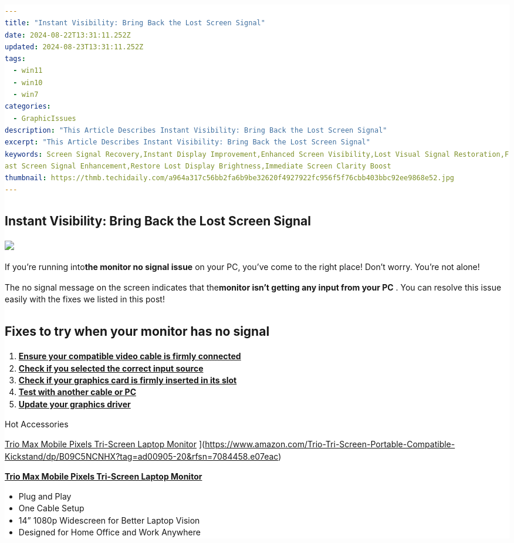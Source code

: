 ```yaml
---
title: "Instant Visibility: Bring Back the Lost Screen Signal"
date: 2024-08-22T13:31:11.252Z
updated: 2024-08-23T13:31:11.252Z
tags:
  - win11
  - win10
  - win7
categories:
  - GraphicIssues
description: "This Article Describes Instant Visibility: Bring Back the Lost Screen Signal"
excerpt: "This Article Describes Instant Visibility: Bring Back the Lost Screen Signal"
keywords: Screen Signal Recovery,Instant Display Improvement,Enhanced Screen Visibility,Lost Visual Signal Restoration,Fast Screen Signal Enhancement,Restore Lost Display Brightness,Immediate Screen Clarity Boost
thumbnail: https://thmb.techidaily.com/a964a317c56bb2fa6b9be32620f4927922fc956f5f76cbb403bbc92ee9868e52.jpg
---
```


## Instant Visibility: Bring Back the Lost Screen Signal

![](https://images.drivereasy.com/wp-content/uploads/2018/09/lcd-2059995_960_720-300x228.png)

 If you’re running into**the monitor no signal issue** on your PC, you’ve come to the right place! Don’t worry. You’re not alone!

 The no signal message on the screen indicates that the**monitor isn’t getting any input from your PC** . You can resolve this issue easily with the fixes we listed in this post!

## Fixes to try when your monitor has no signal

1. **[Ensure your compatible video cable is firmly connected](#f1)**
2. **[Check if you selected the correct input source](#f2)**
3. **[Check if your graphics card is firmly inserted in its slot](#f3)**
4. **[Test with another cable or PC](#f4)**
5. **[Update your graphics driver](#f5)**

Hot Accessories

[Trio Max Mobile Pixels Tri-Screen Laptop Monitor](https://m.media-amazon.com/images/I/71b1LwBzcjL._AC_SL1500_.jpg) ](https://www.amazon.com/Trio-Tri-Screen-Portable-Compatible-Kickstand/dp/B09C5NCNHX?tag=ad00905-20&rfsn=7084458.e07eac)

[**Trio Max Mobile Pixels Tri-Screen Laptop Monitor**](https://www.amazon.com/Trio-Tri-Screen-Portable-Compatible-Kickstand/dp/B09C5NCNHX?tag=ad00905-20&rfsn=7084458.e07eac)

* Plug and Play
* One Cable Setup
* 14” 1080p Widescreen for Better Laptop Vision
* Designed for Home Office and Work Anywhere
